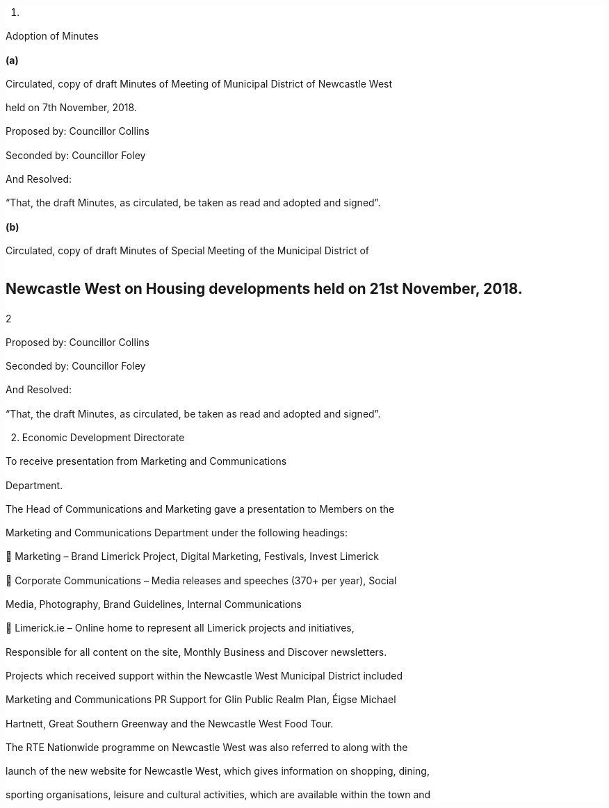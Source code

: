 1.

Adoption of Minutes

**(a)**

Circulated, copy of draft Minutes of Meeting of Municipal District of Newcastle West

held on 7th November, 2018.

Proposed by: Councillor Collins

Seconded by: Councillor Foley

And Resolved:

“That, the draft Minutes, as circulated, be taken as read and adopted and signed”.

**(b)**

Circulated, copy of draft Minutes of Special Meeting of the Municipal District of

Newcastle West on Housing developments held on 21st November, 2018.
---
2

Proposed by: Councillor Collins

Seconded by: Councillor Foley

And Resolved:

“That, the draft Minutes, as circulated, be taken as read and adopted and signed”.

2. Economic Development Directorate

To receive presentation from Marketing and Communications

Department.

The Head of Communications and Marketing gave a presentation to Members on the

Marketing and Communications Department under the following headings:

 Marketing – Brand Limerick Project, Digital Marketing, Festivals, Invest Limerick

 Corporate Communications – Media releases and speeches (370+ per year), Social

Media, Photography, Brand Guidelines, Internal Communications

 Limerick.ie – Online home to represent all Limerick projects and initiatives,

Responsible for all content on the site, Monthly Business and Discover newsletters.

Projects which received support within the Newcastle West Municipal District included

Marketing and Communications PR Support for Glin Public Realm Plan, Éigse Michael

Hartnett, Great Southern Greenway and the Newcastle West Food Tour.

The RTE Nationwide programme on Newcastle West was also referred to along with the

launch of the new website for Newcastle West, which gives information on shopping, dining,

sporting organisations, leisure and cultural activities, which are available within the town and
